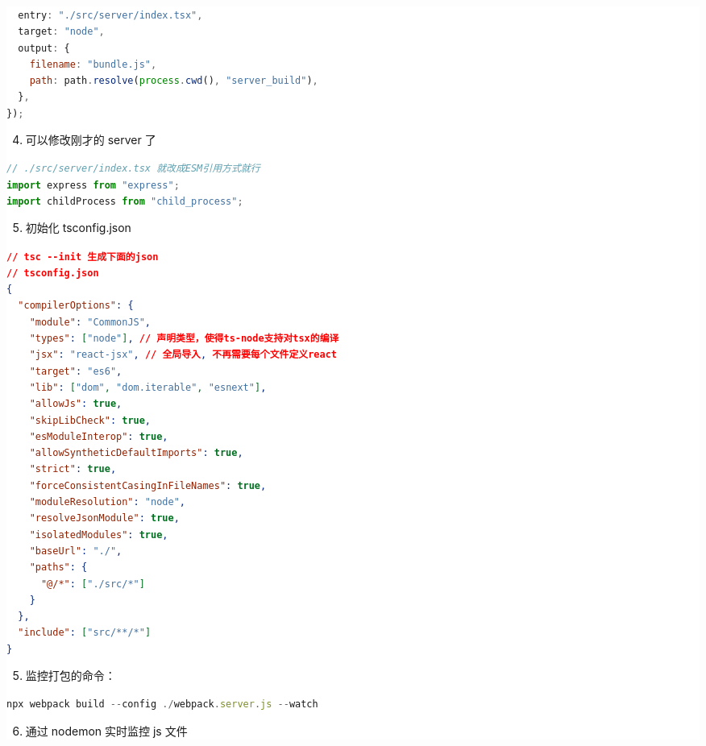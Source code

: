 ```js
  entry: "./src/server/index.tsx",
  target: "node",
  output: {
    filename: "bundle.js",
    path: path.resolve(process.cwd(), "server_build"),
  },
});
```

4. 可以修改刚才的 server 了

```js
// ./src/server/index.tsx 就改成ESM引用方式就行
import express from "express";
import childProcess from "child_process";
```

5. 初始化 tsconfig.json

```json
// tsc --init 生成下面的json
// tsconfig.json
{
  "compilerOptions": {
    "module": "CommonJS",
    "types": ["node"], // 声明类型，使得ts-node支持对tsx的编译
    "jsx": "react-jsx", // 全局导入, 不再需要每个文件定义react
    "target": "es6",
    "lib": ["dom", "dom.iterable", "esnext"],
    "allowJs": true,
    "skipLibCheck": true,
    "esModuleInterop": true,
    "allowSyntheticDefaultImports": true,
    "strict": true,
    "forceConsistentCasingInFileNames": true,
    "moduleResolution": "node",
    "resolveJsonModule": true,
    "isolatedModules": true,
    "baseUrl": "./",
    "paths": {
      "@/*": ["./src/*"]
    }
  },
  "include": ["src/**/*"]
}
```

5. 监控打包的命令：

```js
npx webpack build --config ./webpack.server.js --watch
```

6. 通过 nodemon 实时监控 js 文件
